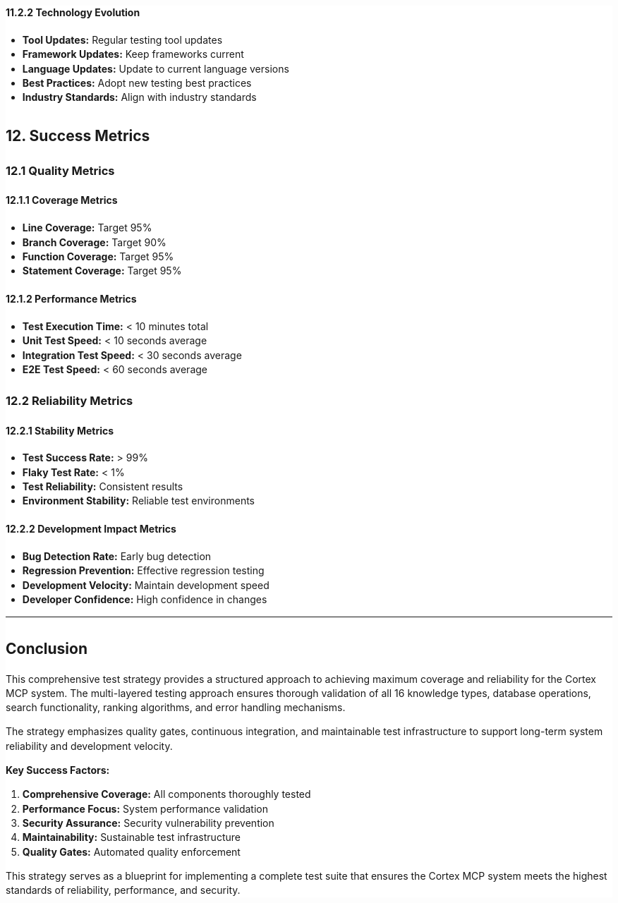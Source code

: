 #### 11.2.2 Technology Evolution
- **Tool Updates:** Regular testing tool updates
- **Framework Updates:** Keep frameworks current
- **Language Updates:** Update to current language versions
- **Best Practices:** Adopt new testing best practices
- **Industry Standards:** Align with industry standards

## 12. Success Metrics

### 12.1 Quality Metrics

#### 12.1.1 Coverage Metrics
- **Line Coverage:** Target 95%
- **Branch Coverage:** Target 90%
- **Function Coverage:** Target 95%
- **Statement Coverage:** Target 95%

#### 12.1.2 Performance Metrics
- **Test Execution Time:** < 10 minutes total
- **Unit Test Speed:** < 10 seconds average
- **Integration Test Speed:** < 30 seconds average
- **E2E Test Speed:** < 60 seconds average

### 12.2 Reliability Metrics

#### 12.2.1 Stability Metrics
- **Test Success Rate:** > 99%
- **Flaky Test Rate:** < 1%
- **Test Reliability:** Consistent results
- **Environment Stability:** Reliable test environments

#### 12.2.2 Development Impact Metrics
- **Bug Detection Rate:** Early bug detection
- **Regression Prevention:** Effective regression testing
- **Development Velocity:** Maintain development speed
- **Developer Confidence:** High confidence in changes

---

## Conclusion

This comprehensive test strategy provides a structured approach to achieving maximum coverage and reliability for the Cortex MCP system. The multi-layered testing approach ensures thorough validation of all 16 knowledge types, database operations, search functionality, ranking algorithms, and error handling mechanisms.

The strategy emphasizes quality gates, continuous integration, and maintainable test infrastructure to support long-term system reliability and development velocity.

**Key Success Factors:**
1. **Comprehensive Coverage:** All components thoroughly tested
2. **Performance Focus:** System performance validation
3. **Security Assurance:** Security vulnerability prevention
4. **Maintainability:** Sustainable test infrastructure
5. **Quality Gates:** Automated quality enforcement

This strategy serves as a blueprint for implementing a complete test suite that ensures the Cortex MCP system meets the highest standards of reliability, performance, and security.